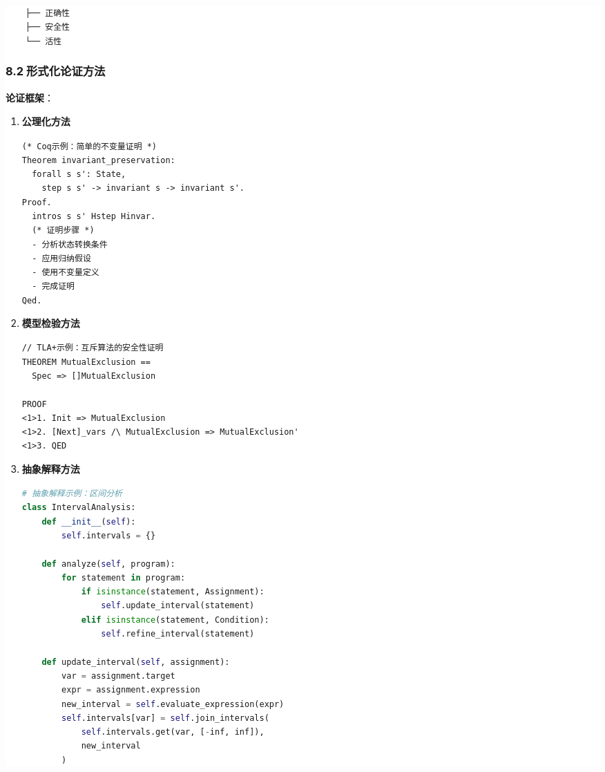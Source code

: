 ```text
    ├── 正确性
    ├── 安全性
    └── 活性
```

### 8.2 形式化论证方法

**论证框架**：

1. **公理化方法**

   ```coq
   (* Coq示例：简单的不变量证明 *)
   Theorem invariant_preservation:
     forall s s': State,
       step s s' -> invariant s -> invariant s'.
   Proof.
     intros s s' Hstep Hinvar.
     (* 证明步骤 *)
     - 分析状态转换条件
     - 应用归纳假设
     - 使用不变量定义
     - 完成证明
   Qed.
   ```

2. **模型检验方法**

   ```tla
   // TLA+示例：互斥算法的安全性证明
   THEOREM MutualExclusion ==
     Spec => []MutualExclusion
   
   PROOF
   <1>1. Init => MutualExclusion
   <1>2. [Next]_vars /\ MutualExclusion => MutualExclusion'
   <1>3. QED
   ```

3. **抽象解释方法**

   ```python
   # 抽象解释示例：区间分析
   class IntervalAnalysis:
       def __init__(self):
           self.intervals = {}
           
       def analyze(self, program):
           for statement in program:
               if isinstance(statement, Assignment):
                   self.update_interval(statement)
               elif isinstance(statement, Condition):
                   self.refine_interval(statement)
                   
       def update_interval(self, assignment):
           var = assignment.target
           expr = assignment.expression
           new_interval = self.evaluate_expression(expr)
           self.intervals[var] = self.join_intervals(
               self.intervals.get(var, [-inf, inf]),
               new_interval
           )
   ```
